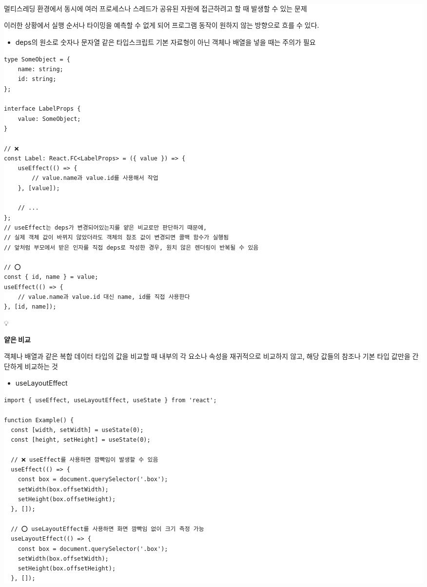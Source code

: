 멀티스레딩 환경에서 동시에 여러 프로세스나 스레드가 공유된 자원에 접근하려고 할 때 발생할 수 있는 문제

이러한 상황에서 실행 순서나 타이밍을 예측할 수 없게 되어 프로그램 동작이 원하지 않는 방향으로 흐를 수 있다.

</aside>

- deps의 원소로 숫자나 문자열 같은 타입스크립트 기본 자료형이 아닌 객체나 배열을 넣을 때는 주의가 필요

```tsx
type SomeObject = {
	name: string;
	id: string;
};

interface LabelProps {
	value: SomeObject;
}

// ❌
const Label: React.FC<LabelProps> = ({ value }) => {
	useEffect(() => {
		// value.name과 value.id를 사용해서 작업
	}, [value]);
	
	// ...
};
// useEffect는 deps가 변경되어있는지를 얕은 비교로만 판단하기 때문에,
// 실제 객체 값이 바뀌지 않았더라도 객체의 참조 값이 변경되면 콜백 함수가 실행됨
// 앞처럼 부모에서 받은 인자를 직접 deps로 작성한 경우, 원치 않은 렌더링이 반복될 수 있음

// ⭕
const { id, name } = value;
useEffect(() => {
	// value.name과 value.id 대신 name, id를 직접 사용한다
}, [id, name]);
```

<aside>
💡

**얕은 비교**

객체나 배열과 같은 복합 데이터 타입의 값을 비교할 때 내부의 각 요소나 속성을 재귀적으로 비교하지 않고, 해당 값들의 참조나 기본 타입 값만을 간단하게 비교하는 것

</aside>

- useLayoutEffect

```tsx
import { useEffect, useLayoutEffect, useState } from 'react';

function Example() {
  const [width, setWidth] = useState(0);
  const [height, setHeight] = useState(0);

  // ❌ useEffect를 사용하면 깜빡임이 발생할 수 있음
  useEffect(() => {
    const box = document.querySelector('.box');
    setWidth(box.offsetWidth);
    setHeight(box.offsetHeight);
  }, []);

  // ⭕ useLayoutEffect를 사용하면 화면 깜빡임 없이 크기 측정 가능
  useLayoutEffect(() => {
    const box = document.querySelector('.box');
    setWidth(box.offsetWidth);
    setHeight(box.offsetHeight);
  }, []);

```